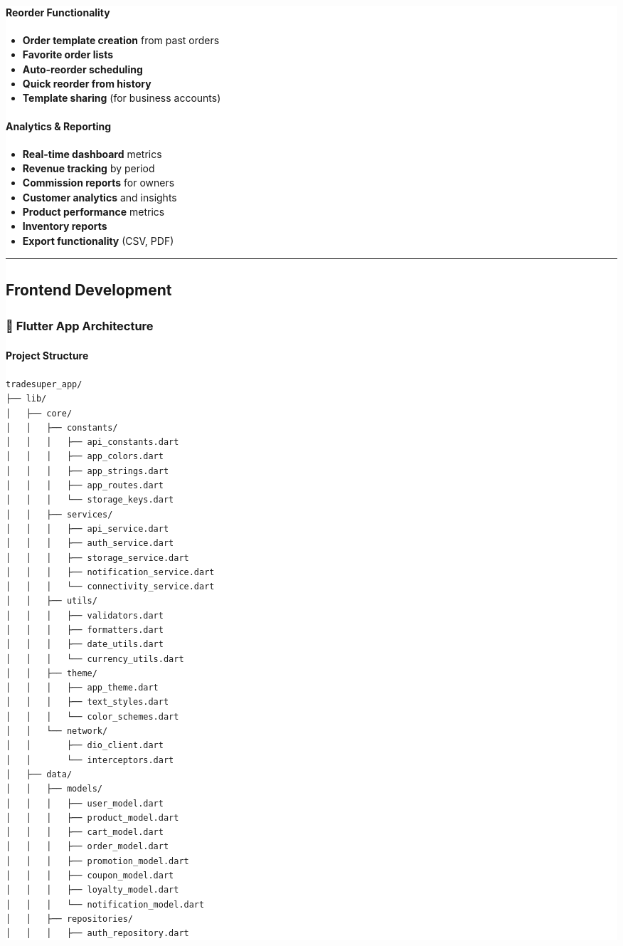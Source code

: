 #### **Reorder Functionality**
- **Order template creation** from past orders
- **Favorite order lists**
- **Auto-reorder scheduling**
- **Quick reorder from history**
- **Template sharing** (for business accounts)

#### **Analytics & Reporting**
- **Real-time dashboard** metrics
- **Revenue tracking** by period
- **Commission reports** for owners
- **Customer analytics** and insights
- **Product performance** metrics
- **Inventory reports**
- **Export functionality** (CSV, PDF)

---

## Frontend Development

### 📱 **Flutter App Architecture**

#### **Project Structure**
```
tradesuper_app/
├── lib/
│   ├── core/
│   │   ├── constants/
│   │   │   ├── api_constants.dart
│   │   │   ├── app_colors.dart
│   │   │   ├── app_strings.dart
│   │   │   ├── app_routes.dart
│   │   │   └── storage_keys.dart
│   │   ├── services/
│   │   │   ├── api_service.dart
│   │   │   ├── auth_service.dart
│   │   │   ├── storage_service.dart
│   │   │   ├── notification_service.dart
│   │   │   └── connectivity_service.dart
│   │   ├── utils/
│   │   │   ├── validators.dart
│   │   │   ├── formatters.dart
│   │   │   ├── date_utils.dart
│   │   │   └── currency_utils.dart
│   │   ├── theme/
│   │   │   ├── app_theme.dart
│   │   │   ├── text_styles.dart
│   │   │   └── color_schemes.dart
│   │   └── network/
│   │       ├── dio_client.dart
│   │       └── interceptors.dart
│   ├── data/
│   │   ├── models/
│   │   │   ├── user_model.dart
│   │   │   ├── product_model.dart
│   │   │   ├── cart_model.dart
│   │   │   ├── order_model.dart
│   │   │   ├── promotion_model.dart
│   │   │   ├── coupon_model.dart
│   │   │   ├── loyalty_model.dart
│   │   │   └── notification_model.dart
│   │   ├── repositories/
│   │   │   ├── auth_repository.dart
```